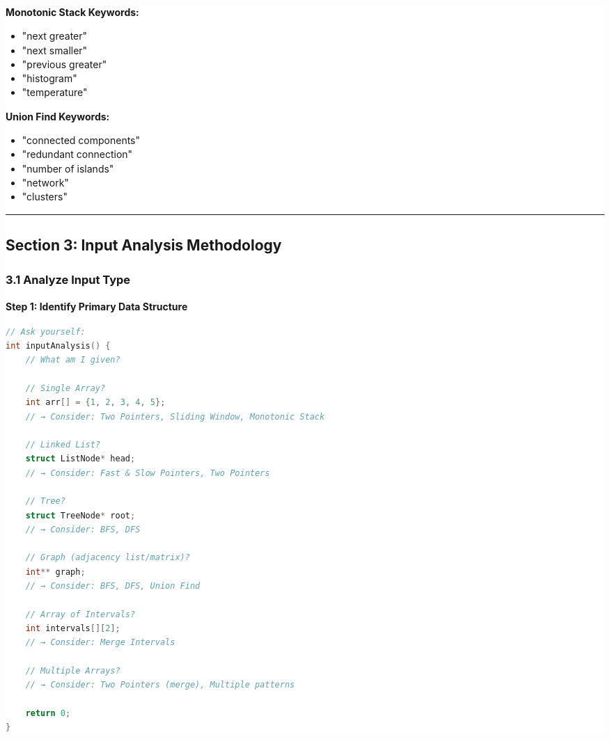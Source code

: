 **Monotonic Stack Keywords:**
- "next greater"
- "next smaller"
- "previous greater"
- "histogram"
- "temperature"

**Union Find Keywords:**
- "connected components"
- "redundant connection"
- "number of islands"
- "network"
- "clusters"

---

## Section 3: Input Analysis Methodology

### 3.1 Analyze Input Type

**Step 1: Identify Primary Data Structure**

```c
// Ask yourself:
int inputAnalysis() {
    // What am I given?
    
    // Single Array?
    int arr[] = {1, 2, 3, 4, 5};
    // → Consider: Two Pointers, Sliding Window, Monotonic Stack
    
    // Linked List?
    struct ListNode* head;
    // → Consider: Fast & Slow Pointers, Two Pointers
    
    // Tree?
    struct TreeNode* root;
    // → Consider: BFS, DFS
    
    // Graph (adjacency list/matrix)?
    int** graph;
    // → Consider: BFS, DFS, Union Find
    
    // Array of Intervals?
    int intervals[][2];
    // → Consider: Merge Intervals
    
    // Multiple Arrays?
    // → Consider: Two Pointers (merge), Multiple patterns
    
    return 0;
}
```
